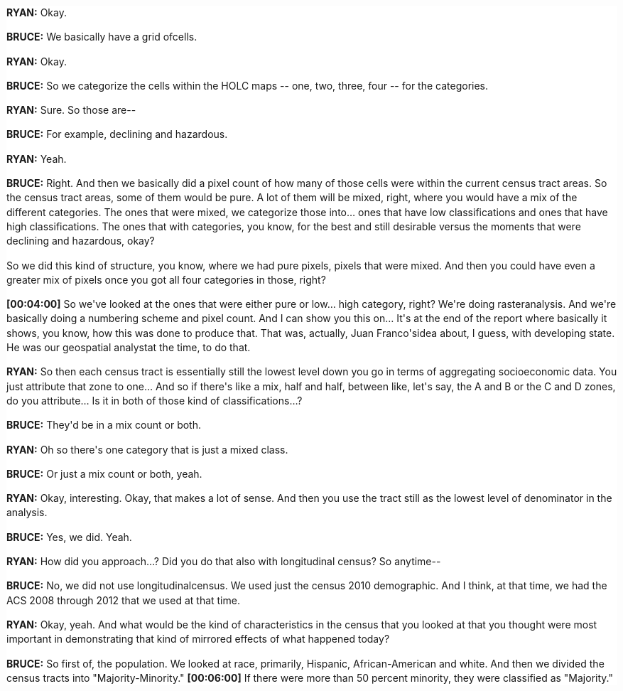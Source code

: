 __RYAN:__   Okay.

__BRUCE:__   We basically have a grid ofcells.

__RYAN:__   Okay.

__BRUCE:__  So we categorize the cells within the HOLC maps -- one, two, three, four -- for the categories.

__RYAN:__   Sure.  So those are--

__BRUCE:__   For example, declining and hazardous.

__RYAN:__   Yeah.

__BRUCE:__  Right.  And then we basically did a pixel count of how many of those cells were within the current census tract areas.  So the census tract areas, some of them would be pure.  A lot of them will be mixed, right, where you would have a mix of the different categories.  The ones that were mixed, we categorize those into… ones that have low classifications and ones that have high classifications.  The ones that with categories, you know, for the best and still desirable versus the moments that were declining and hazardous, okay?

So we did this kind of structure, you know, where we had pure pixels, pixels that were mixed.  And then you could have even a greater mix of pixels once you got all four categories in those, right?

**[00:04:00]** So we&#39;ve looked at the ones that were either pure or low… high category, right?  We&#39;re doing rasteranalysis.  And we&#39;re basically doing a numbering scheme and pixel count.  And I can show you this on… It&#39;s at the end of the report where basically it shows, you know, how this was done to produce that.  That was, actually, Juan Franco&#39;sidea about, I guess, with developing state.  He was our geospatial analystat the time, to do that.

__RYAN:__  So then each census tract is essentially still the lowest level down you go in terms of aggregating socioeconomic data.  You just attribute that zone to one… And so if there&#39;s like a mix, half and half, between like, let&#39;s say, the A and B or the C and D zones, do you attribute… Is it in both of those kind of classifications…?

__BRUCE:__   They&#39;d be in a mix count or both.

__RYAN:__   Oh so there&#39;s one category that is just a mixed class.

__BRUCE:__   Or just a mix count or both, yeah.

__RYAN:__  Okay, interesting.  Okay, that makes a lot of sense.  And then you use the tract still as the lowest level of denominator in the analysis.

__BRUCE:__   Yes, we did.  Yeah.

__RYAN:__  How did you approach…? Did you do that also with longitudinal census?  So anytime--

__BRUCE:__  No, we did not use longitudinalcensus.  We used just the census 2010 demographic.  And I think, at that time, we had the ACS 2008 through 2012 that we used at that time.

__RYAN:__  Okay, yeah.  And what would be the kind of characteristics in the census that you looked at that you thought were most important in demonstrating that kind of mirrored effects of what happened today?

__BRUCE:__  So first of, the population.  We looked at race, primarily, Hispanic, African-American and white.  And then we divided the census tracts into &quot;Majority-Minority.&quot;  **[00:06:00]** If there were more than 50 percent minority, they were classified as &quot;Majority.&quot;
